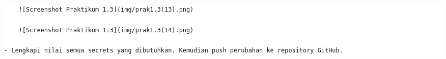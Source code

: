         ![Screenshot Praktikum 1.3](img/prak1.3(13).png)

        ![Screenshot Praktikum 1.3](img/prak1.3(14).png)

    - Lengkapi nilai semua secrets yang dibutuhkan. Kemudian push perubahan ke repository GitHub.
